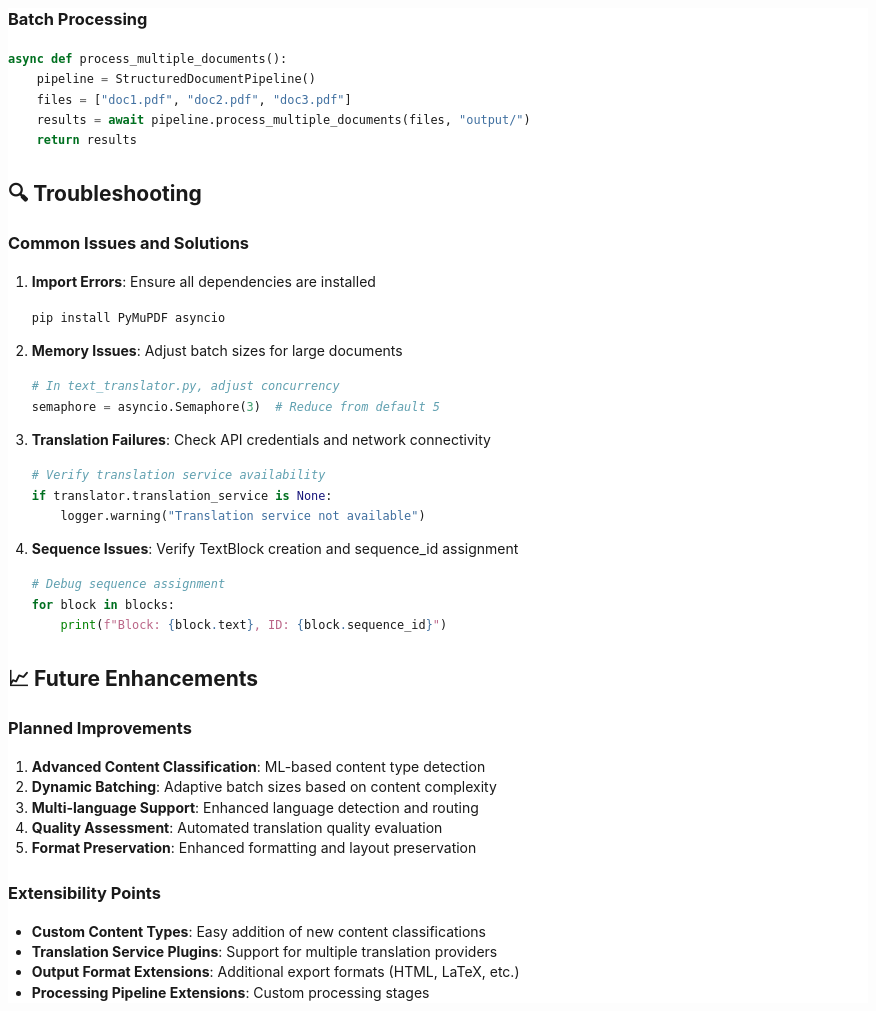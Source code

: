 ### **Batch Processing**
```python
async def process_multiple_documents():
    pipeline = StructuredDocumentPipeline()
    files = ["doc1.pdf", "doc2.pdf", "doc3.pdf"]
    results = await pipeline.process_multiple_documents(files, "output/")
    return results
```

## 🔍 Troubleshooting

### **Common Issues and Solutions**

1. **Import Errors**: Ensure all dependencies are installed
   ```bash
   pip install PyMuPDF asyncio
   ```

2. **Memory Issues**: Adjust batch sizes for large documents
   ```python
   # In text_translator.py, adjust concurrency
   semaphore = asyncio.Semaphore(3)  # Reduce from default 5
   ```

3. **Translation Failures**: Check API credentials and network connectivity
   ```python
   # Verify translation service availability
   if translator.translation_service is None:
       logger.warning("Translation service not available")
   ```

4. **Sequence Issues**: Verify TextBlock creation and sequence_id assignment
   ```python
   # Debug sequence assignment
   for block in blocks:
       print(f"Block: {block.text}, ID: {block.sequence_id}")
   ```

## 📈 Future Enhancements

### **Planned Improvements**

1. **Advanced Content Classification**: ML-based content type detection
2. **Dynamic Batching**: Adaptive batch sizes based on content complexity
3. **Multi-language Support**: Enhanced language detection and routing
4. **Quality Assessment**: Automated translation quality evaluation
5. **Format Preservation**: Enhanced formatting and layout preservation

### **Extensibility Points**

- **Custom Content Types**: Easy addition of new content classifications
- **Translation Service Plugins**: Support for multiple translation providers
- **Output Format Extensions**: Additional export formats (HTML, LaTeX, etc.)
- **Processing Pipeline Extensions**: Custom processing stages
